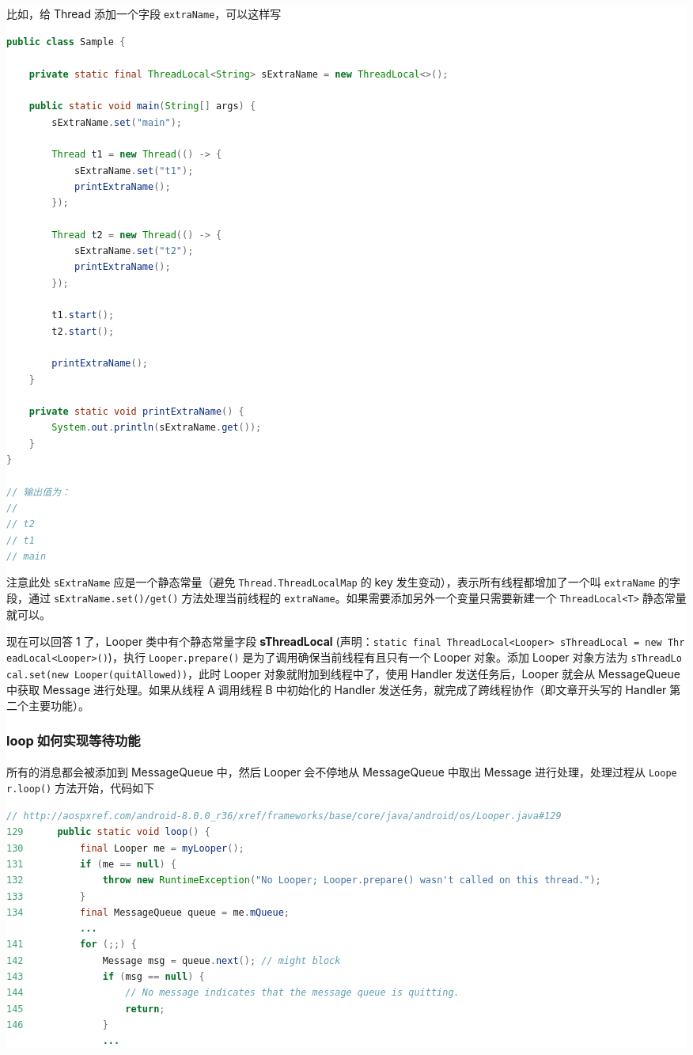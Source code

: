 比如，给 Thread 添加一个字段 `extraName`，可以这样写
```java
public class Sample {

    private static final ThreadLocal<String> sExtraName = new ThreadLocal<>();

    public static void main(String[] args) {
        sExtraName.set("main");

        Thread t1 = new Thread(() -> {
            sExtraName.set("t1");
            printExtraName();
        });

        Thread t2 = new Thread(() -> {
            sExtraName.set("t2");
            printExtraName();
        });

        t1.start();
        t2.start();

        printExtraName();
    }

    private static void printExtraName() {
        System.out.println(sExtraName.get());
    }
}

// 输出值为：
// 
// t2
// t1
// main
```
注意此处 `sExtraName` 应是一个静态常量（避免 `Thread.ThreadLocalMap` 的 key 发生变动），表示所有线程都增加了一个叫 `extraName` 的字段，通过 `sExtraName.set()/get()` 方法处理当前线程的 `extraName`。如果需要添加另外一个变量只需要新建一个 `ThreadLocal<T>` 静态常量就可以。

现在可以回答 1 了，Looper 类中有个静态常量字段 **sThreadLocal** (声明：`static final ThreadLocal<Looper> sThreadLocal = new ThreadLocal<Looper>()`)，执行 `Looper.prepare()` 是为了调用确保当前线程有且只有一个 Looper 对象。添加 Looper 对象方法为 `sThreadLocal.set(new Looper(quitAllowed))`，此时 Looper 对象就附加到线程中了，使用 Handler 发送任务后，Looper 就会从 MessageQueue 中获取 Message 进行处理。如果从线程 A 调用线程 B 中初始化的 Handler 发送任务，就完成了跨线程协作（即文章开头写的 Handler 第二个主要功能）。

### loop 如何实现等待功能

所有的消息都会被添加到 MessageQueue 中，然后 Looper 会不停地从 MessageQueue 中取出 Message 进行处理，处理过程从 `Looper.loop()` 方法开始，代码如下
```java
// http://aospxref.com/android-8.0.0_r36/xref/frameworks/base/core/java/android/os/Looper.java#129
129      public static void loop() {
130          final Looper me = myLooper();
131          if (me == null) {
132              throw new RuntimeException("No Looper; Looper.prepare() wasn't called on this thread.");
133          }
134          final MessageQueue queue = me.mQueue;
             ...
141          for (;;) {
142              Message msg = queue.next(); // might block
143              if (msg == null) {
144                  // No message indicates that the message queue is quitting.
145                  return;
146              }
                 ...
```